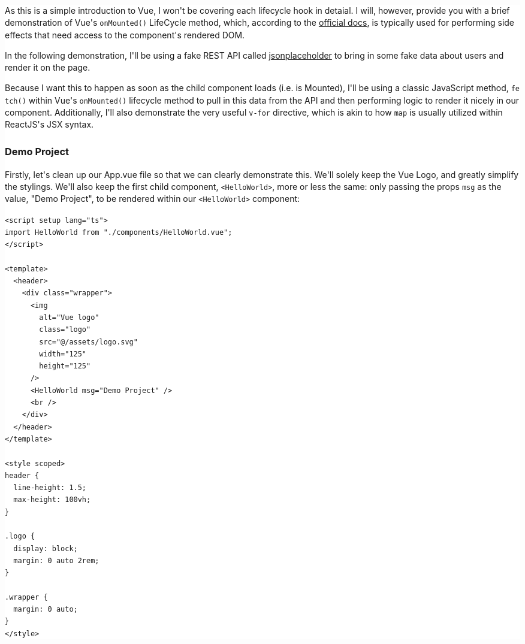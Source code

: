 As this is a simple introduction to Vue, I won't be covering each lifecycle
hook in detaial. I will, however, provide you with a brief demonstration of Vue's `onMounted()`
LifeCycle method, which, according to the [official docs](https://vuejs.org/api/composition-api-lifecycle.html#onmounted), is typically used for performing side effects that need access to the component's rendered DOM.

In the following demonstration, I'll be using a fake REST API called [jsonplaceholder](https://jsonplaceholder.typicode.com/) to bring in some fake data about users and render it on the page.

Because I want this to happen as soon as the child component loads (i.e. is Mounted), I'll be using a classic JavaScript method, `fetch()` within Vue's `onMounted()` lifecycle method to pull in this data from the API and then performing logic to render it nicely in our component. Additionally, I'll also demonstrate the very useful `v-for` directive, which is akin to how `map` is usually utilized within ReactJS's JSX syntax.

### Demo Project

Firstly, let's clean up our App.vue file so that we can clearly demonstrate
this. We'll solely keep the Vue Logo, and greatly simplify the stylings. We'll
also keep the first child component, `<HelloWorld>`, more or less the same: only passing the
props `msg` as the value, "Demo Project", to be rendered within our
`<HelloWorld>` component:

```vue
<script setup lang="ts">
import HelloWorld from "./components/HelloWorld.vue";
</script>

<template>
  <header>
    <div class="wrapper">
      <img
        alt="Vue logo"
        class="logo"
        src="@/assets/logo.svg"
        width="125"
        height="125"
      />
      <HelloWorld msg="Demo Project" />
      <br />
    </div>
  </header>
</template>

<style scoped>
header {
  line-height: 1.5;
  max-height: 100vh;
}

.logo {
  display: block;
  margin: 0 auto 2rem;
}

.wrapper {
  margin: 0 auto;
}
</style>
```
